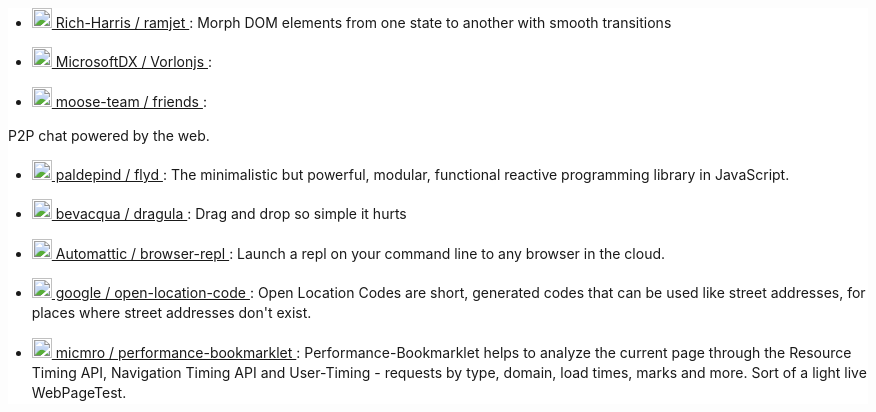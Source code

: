 * <img src='https://avatars3.githubusercontent.com/u/1162160?v=3&s=40' height='20' width='20'>[
      Rich-Harris
      /
      ramjet
](https://github.com/Rich-Harris/ramjet): 
      Morph DOM elements from one state to another with smooth transitions
    
* <img src='https://avatars3.githubusercontent.com/u/1480170?v=3&s=40' height='20' width='20'>[
      MicrosoftDX
      /
      Vorlonjs
](https://github.com/MicrosoftDX/Vorlonjs): 
* <img src='https://avatars3.githubusercontent.com/u/121766?v=3&s=40' height='20' width='20'>[
      moose-team
      /
      friends
](https://github.com/moose-team/friends): 
      
 P2P chat powered by the web.
    
* <img src='https://avatars1.githubusercontent.com/u/521604?v=3&s=40' height='20' width='20'>[
      paldepind
      /
      flyd
](https://github.com/paldepind/flyd): 
      The minimalistic but powerful, modular, functional reactive programming library in JavaScript.
    
* <img src='https://avatars3.githubusercontent.com/u/934293?v=3&s=40' height='20' width='20'>[
      bevacqua
      /
      dragula
](https://github.com/bevacqua/dragula): 
      Drag and drop so simple it hurts
    
* <img src='https://avatars2.githubusercontent.com/u/13041?v=3&s=40' height='20' width='20'>[
      Automattic
      /
      browser-repl
](https://github.com/Automattic/browser-repl): 
      Launch a repl on your command line to any browser in the cloud.
    
* <img src='https://avatars3.githubusercontent.com/u/8969849?v=3&s=40' height='20' width='20'>[
      google
      /
      open-location-code
](https://github.com/google/open-location-code): 
      Open Location Codes are short, generated codes that can be used like street addresses, for places where street addresses don't exist.
    
* <img src='https://avatars3.githubusercontent.com/u/1680390?v=3&s=40' height='20' width='20'>[
      micmro
      /
      performance-bookmarklet
](https://github.com/micmro/performance-bookmarklet): 
      Performance-Bookmarklet helps to analyze the current page through the Resource Timing API, Navigation Timing API and User-Timing - requests by type, domain, load times, marks and more. Sort of a light live WebPageTest.
    